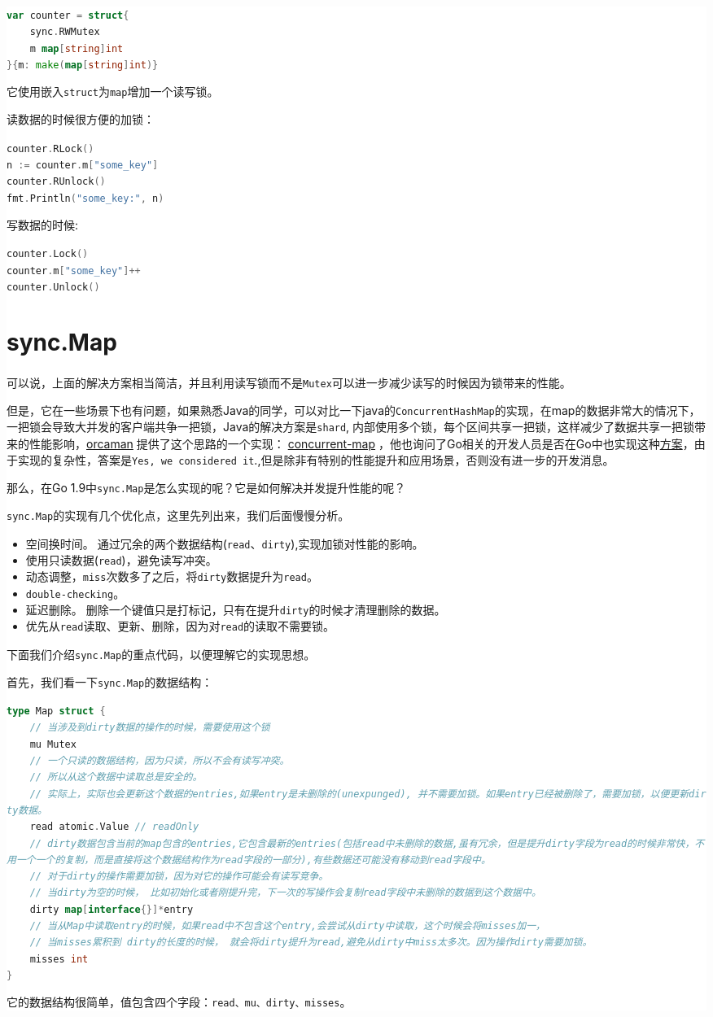```go
var counter = struct{
    sync.RWMutex
    m map[string]int
}{m: make(map[string]int)}
```

它使用嵌入`struct`为`map`增加一个读写锁。

读数据的时候很方便的加锁：

```go
counter.RLock()
n := counter.m["some_key"]
counter.RUnlock()
fmt.Println("some_key:", n)
```
写数据的时候:

```go
counter.Lock()
counter.m["some_key"]++
counter.Unlock()
```

# sync.Map
可以说，上面的解决方案相当简洁，并且利用读写锁而不是`Mutex`可以进一步减少读写的时候因为锁带来的性能。

但是，它在一些场景下也有问题，如果熟悉Java的同学，可以对比一下java的`ConcurrentHashMap`的实现，在map的数据非常大的情况下，一把锁会导致大并发的客户端共争一把锁，Java的解决方案是`shard`, 内部使用多个锁，每个区间共享一把锁，这样减少了数据共享一把锁带来的性能影响，[orcaman](https://github.com/orcaman) 提供了这个思路的一个实现： [concurrent-map](https://github.com/orcaman/concurrent-map) ，他也询问了Go相关的开发人员是否在Go中也实现这种[方案](https://github.com/golang/go/issues/20360)，由于实现的复杂性，答案是`Yes, we considered it`.,但是除非有特别的性能提升和应用场景，否则没有进一步的开发消息。

那么，在Go 1.9中`sync.Map`是怎么实现的呢？它是如何解决并发提升性能的呢？

`sync.Map`的实现有几个优化点，这里先列出来，我们后面慢慢分析。

- 空间换时间。 通过冗余的两个数据结构(`read`、`dirty`),实现加锁对性能的影响。
- 使用只读数据(`read`)，避免读写冲突。
- 动态调整，`miss`次数多了之后，将`dirty`数据提升为`read`。
- `double-checking`。
- 延迟删除。 删除一个键值只是打标记，只有在提升`dirty`的时候才清理删除的数据。
- 优先从`read`读取、更新、删除，因为对`read`的读取不需要锁。

下面我们介绍`sync.Map`的重点代码，以便理解它的实现思想。

首先，我们看一下`sync.Map`的数据结构：

```go
type Map struct {
	// 当涉及到dirty数据的操作的时候，需要使用这个锁
	mu Mutex
	// 一个只读的数据结构，因为只读，所以不会有读写冲突。
	// 所以从这个数据中读取总是安全的。
	// 实际上，实际也会更新这个数据的entries,如果entry是未删除的(unexpunged), 并不需要加锁。如果entry已经被删除了，需要加锁，以便更新dirty数据。
	read atomic.Value // readOnly
	// dirty数据包含当前的map包含的entries,它包含最新的entries(包括read中未删除的数据,虽有冗余，但是提升dirty字段为read的时候非常快，不用一个一个的复制，而是直接将这个数据结构作为read字段的一部分),有些数据还可能没有移动到read字段中。
	// 对于dirty的操作需要加锁，因为对它的操作可能会有读写竞争。
	// 当dirty为空的时候， 比如初始化或者刚提升完，下一次的写操作会复制read字段中未删除的数据到这个数据中。
	dirty map[interface{}]*entry
	// 当从Map中读取entry的时候，如果read中不包含这个entry,会尝试从dirty中读取，这个时候会将misses加一，
	// 当misses累积到 dirty的长度的时候， 就会将dirty提升为read,避免从dirty中miss太多次。因为操作dirty需要加锁。
	misses int
}
```
它的数据结构很简单，值包含四个字段：`read、mu、dirty、misses`。
